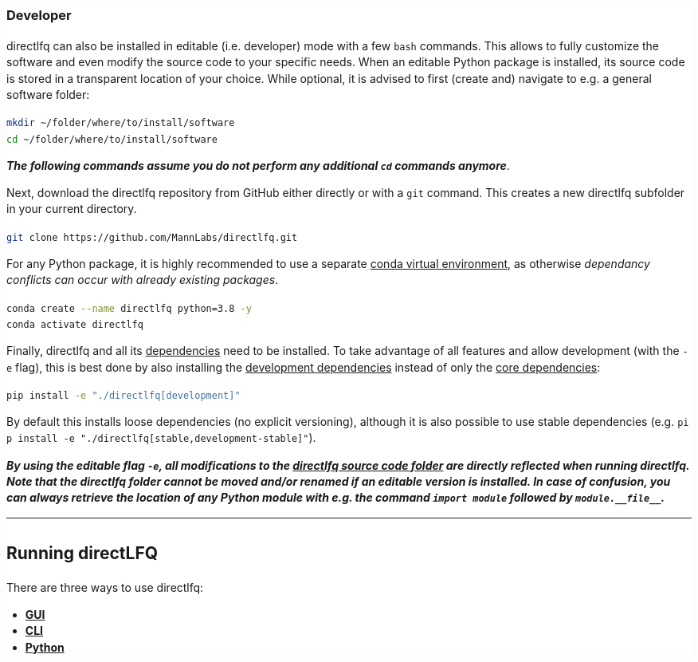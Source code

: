 
### Developer

directlfq can also be installed in editable (i.e. developer) mode with a few `bash` commands. This allows to fully customize the software and even modify the source code to your specific needs. When an editable Python package is installed, its source code is stored in a transparent location of your choice. While optional, it is advised to first (create and) navigate to e.g. a general software folder:

```bash
mkdir ~/folder/where/to/install/software
cd ~/folder/where/to/install/software
```

***The following commands assume you do not perform any additional `cd` commands anymore***.

Next, download the directlfq repository from GitHub either directly or with a `git` command. This creates a new directlfq subfolder in your current directory.

```bash
git clone https://github.com/MannLabs/directlfq.git
```

For any Python package, it is highly recommended to use a separate [conda virtual environment](https://docs.conda.io/en/latest/), as otherwise *dependancy conflicts can occur with already existing packages*.

```bash
conda create --name directlfq python=3.8 -y
conda activate directlfq
```

Finally, directlfq and all its [dependencies](requirements) need to be installed. To take advantage of all features and allow development (with the `-e` flag), this is best done by also installing the [development dependencies](requirements/requirements_development.txt) instead of only the [core dependencies](requirements/requirements.txt):

```bash
pip install -e "./directlfq[development]"
```

By default this installs loose dependencies (no explicit versioning), although it is also possible to use stable dependencies (e.g. `pip install -e "./directlfq[stable,development-stable]"`).

***By using the editable flag `-e`, all modifications to the [directlfq source code folder](directlfq) are directly reflected when running directlfq. Note that the directlfq folder cannot be moved and/or renamed if an editable version is installed. In case of confusion, you can always retrieve the location of any Python module with e.g. the command `import module` followed by `module.__file__`.***

---
## Running directLFQ

There are three ways to use directlfq:

* [**GUI**](#gui)
* [**CLI**](#cli)
* [**Python**](#python-and-jupyter-notebooks)
